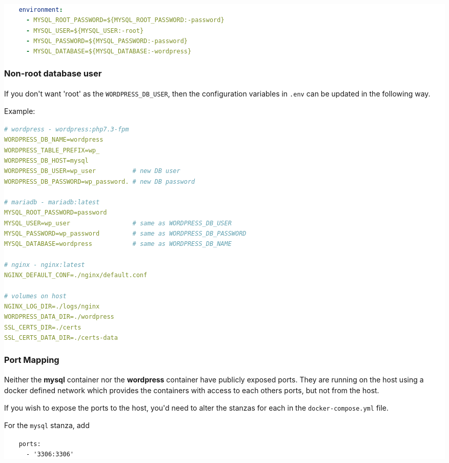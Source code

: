 ```yaml
    environment:
      - MYSQL_ROOT_PASSWORD=${MYSQL_ROOT_PASSWORD:-password}
      - MYSQL_USER=${MYSQL_USER:-root}
      - MYSQL_PASSWORD=${MYSQL_PASSWORD:-password}
      - MYSQL_DATABASE=${MYSQL_DATABASE:-wordpress}
```

### Non-root database user

If you don't want 'root' as the `WORDPRESS_DB_USER`, then the configuration variables in `.env` can be updated in the following way.

Example:

```yaml
# wordpress - wordpress:php7.3-fpm
WORDPRESS_DB_NAME=wordpress
WORDPRESS_TABLE_PREFIX=wp_
WORDPRESS_DB_HOST=mysql
WORDPRESS_DB_USER=wp_user          # new DB user
WORDPRESS_DB_PASSWORD=wp_password. # new DB password

# mariadb - mariadb:latest
MYSQL_ROOT_PASSWORD=password
MYSQL_USER=wp_user                 # same as WORDPRESS_DB_USER
MYSQL_PASSWORD=wp_password         # same as WORDPRESS_DB_PASSWORD
MYSQL_DATABASE=wordpress           # same as WORDPRESS_DB_NAME

# nginx - nginx:latest
NGINX_DEFAULT_CONF=./nginx/default.conf

# volumes on host
NGINX_LOG_DIR=./logs/nginx
WORDPRESS_DATA_DIR=./wordpress
SSL_CERTS_DIR=./certs
SSL_CERTS_DATA_DIR=./certs-data
```


### Port Mapping

Neither the **mysql** container nor the **wordpress** container have publicly exposed ports. They are running on the host using a docker defined network which provides the containers with access to each others ports, but not from the host.

If you wish to expose the ports to the host, you'd need to alter the stanzas for each in the `docker-compose.yml` file.

For the `mysql` stanza, add

```
    ports:
      - '3306:3306'
```
